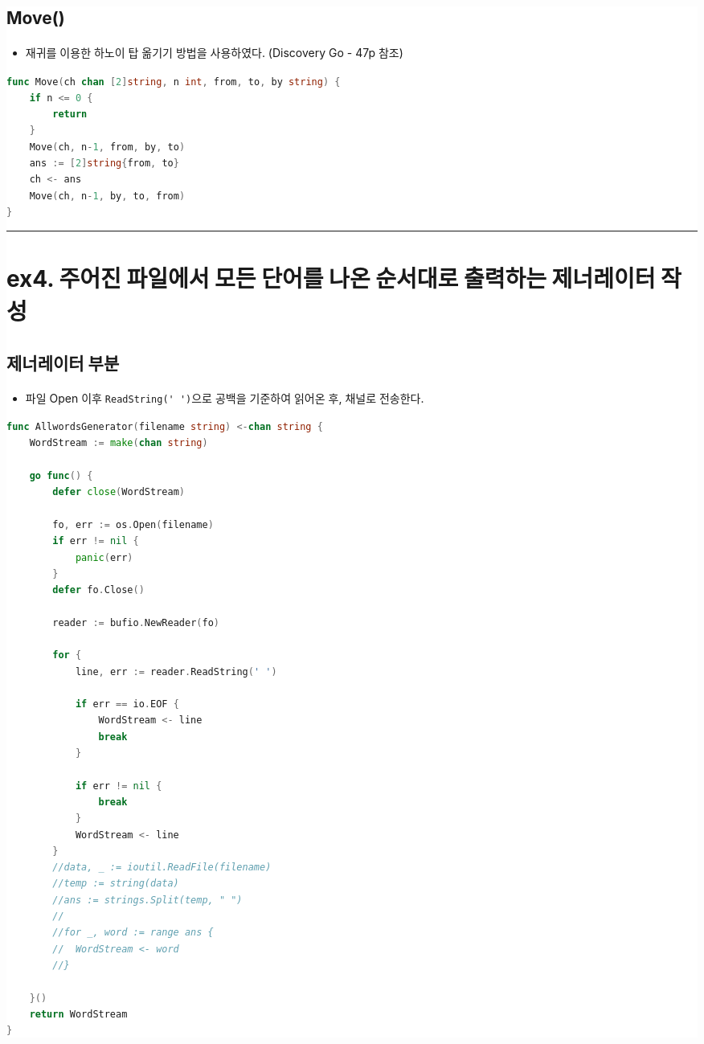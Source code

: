 ## Move()

- 재귀를 이용한 하노이 탑 옮기기 방법을 사용하였다. (Discovery Go - 47p 참조)

```go
func Move(ch chan [2]string, n int, from, to, by string) {
	if n <= 0 {
		return
	}
	Move(ch, n-1, from, by, to)
	ans := [2]string{from, to}
	ch <- ans
	Move(ch, n-1, by, to, from)
}
```

---

# ex4. 주어진 파일에서 모든 단어를 나온 순서대로 출력하는 제너레이터 작성

## 제너레이터 부분

- 파일 Open 이후 `ReadString(' ')`으로 공백을 기준하여 읽어온 후, 채널로 전송한다.

```go
func AllwordsGenerator(filename string) <-chan string {
	WordStream := make(chan string)

	go func() {
		defer close(WordStream)

		fo, err := os.Open(filename)
		if err != nil {
			panic(err)
		}
		defer fo.Close()

		reader := bufio.NewReader(fo)

		for {
			line, err := reader.ReadString(' ')

			if err == io.EOF {
				WordStream <- line
				break
			}

			if err != nil {
				break
			}
			WordStream <- line
		}
		//data, _ := ioutil.ReadFile(filename)
		//temp := string(data)
		//ans := strings.Split(temp, " ")
		//
		//for _, word := range ans {
		//	WordStream <- word
		//}

	}()
	return WordStream
}
```